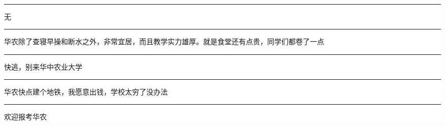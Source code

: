 ***

无

***

华农除了查寝早操和断水之外，非常宜居，而且教学实力雄厚。就是食堂还有点贵，同学们都卷了一点

***

快逃，别来华中农业大学

***

华农快点建个地铁，我愿意出钱，学校太穷了没办法

***

欢迎报考华农
